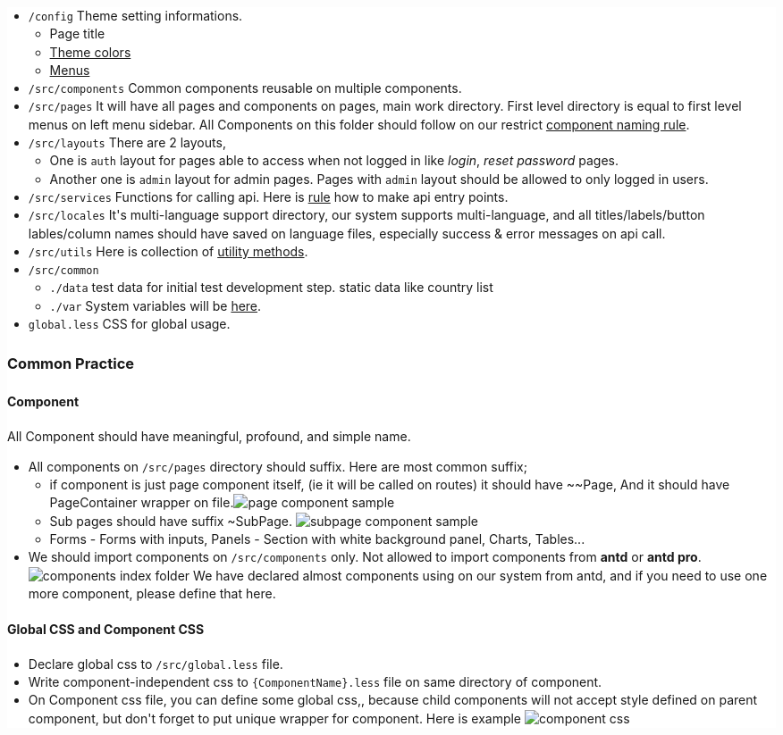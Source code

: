 - `/config` Theme setting informations.
  - Page title
  - [Theme colors](#theme-colors)
  - [Menus](#menu-example)
- `/src/components` Common components reusable on multiple components.
- `/src/pages` It will have all pages and components on pages, main work directory. First level directory is equal to first level menus on left menu sidebar. All Components on this folder should follow on our restrict [component naming rule](#component).
- `/src/layouts` There are 2 layouts,
  - One is `auth` layout for pages able to access when not logged in like _login_, _reset password_ pages.
  - Another one is `admin` layout for admin pages. Pages with `admin` layout should be allowed to only logged in users.
- `/src/services` Functions for calling api. Here is [rule](#api-method-rule) how to make api entry points.
- `/src/locales` It's multi-language support directory, our system supports multi-language, and all titles/labels/button lables/column names should have saved on language files, especially success & error messages on api call.
- `/src/utils` Here is collection of [utility methods](#utility-functions).
- `/src/common`
  - `./data` test data for initial test development step. static data like country list
  - `./var` System variables will be [here](#system-variables).
- `global.less` CSS for global usage.

### Common Practice

#### Component

All Component should have meaningful, profound, and simple name.

- All components on `/src/pages` directory should suffix. Here are most common suffix;
  - if component is just page component itself, (ie it will be called on routes) it should have ~~Page, And it should have PageContainer wrapper on file.![page component sample](https://mlmprotec-demo-assets.s3-us-west-2.amazonaws.com/tutorial/a1.png)
  - Sub pages should have suffix ~SubPage. 
  ![subpage component sample](https://mlmprotec-demo-assets.s3-us-west-2.amazonaws.com/tutorial/a2.png)
  - Forms - Forms with inputs, Panels - Section with white background panel, Charts, Tables...
- We should import components on `/src/components` only. Not allowed to import components from **antd** or **antd pro**. 
![components index folder](https://mlmprotec-demo-assets.s3-us-west-2.amazonaws.com/tutorial/a3.png) 
We have declared almost components using on our system from antd, and if you need to use one more component, please define that here.

#### Global CSS and Component CSS

- Declare global css to `/src/global.less` file.
- Write component-independent css to `{ComponentName}.less` file on same directory of component.
- On Component css file, you can define some global css,, because child components will not accept style defined on parent component, but don't forget to put unique wrapper for component. Here is example 
![component css](https://mlmprotec-demo-assets.s3-us-west-2.amazonaws.com/tutorial/a4.png)

